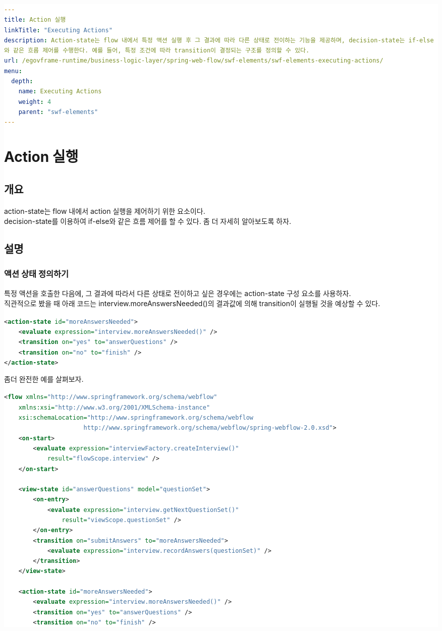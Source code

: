 ```yaml
---
title: Action 실행
linkTitle: "Executing Actions"
description: Action-state는 flow 내에서 특정 액션 실행 후 그 결과에 따라 다른 상태로 전이하는 기능을 제공하며, decision-state는 if-else와 같은 흐름 제어를 수행한다. 예를 들어, 특정 조건에 따라 transition이 결정되는 구조를 정의할 수 있다.
url: /egovframe-runtime/business-logic-layer/spring-web-flow/swf-elements/swf-elements-executing-actions/
menu:
  depth:
    name: Executing Actions
    weight: 4
    parent: "swf-elements"
---
```

# Action 실행

## 개요

action-state는 flow 내에서 action 실행을 제어하기 위한 요소이다.  
decision-state를 이용하여 if-else와 같은 흐름 제어를 할 수 있다. 좀 더 자세히 알아보도록 하자.

## 설명

### 액션 상태 정의하기

특정 액션을 호출한 다음에, 그 결과에 따라서 다른 상태로 전이하고 싶은 경우에는 action-state 구성 요소를 사용하자.  
직관적으로 봤을 때 아래 코드는 interview.moreAnswersNeeded()의 결과값에 의해 transition이 실행될 것을 예상할 수 있다.

```xml
<action-state id="moreAnswersNeeded">
	<evaluate expression="interview.moreAnswersNeeded()" />
	<transition on="yes" to="answerQuestions" />
	<transition on="no" to="finish" />
</action-state>
```

좀더 완전한 예를 살펴보자.

```xml
<flow xmlns="http://www.springframework.org/schema/webflow"
	xmlns:xsi="http://www.w3.org/2001/XMLSchema-instance"
	xsi:schemaLocation="http://www.springframework.org/schema/webflow
                      http://www.springframework.org/schema/webflow/spring-webflow-2.0.xsd">
	<on-start>
		<evaluate expression="interviewFactory.createInterview()"
			result="flowScope.interview" />
	</on-start>
 
	<view-state id="answerQuestions" model="questionSet">
		<on-entry>
			<evaluate expression="interview.getNextQuestionSet()"
				result="viewScope.questionSet" />
		</on-entry>
		<transition on="submitAnswers" to="moreAnswersNeeded">
			<evaluate expression="interview.recordAnswers(questionSet)" />
		</transition>
	</view-state>
 
	<action-state id="moreAnswersNeeded">
		<evaluate expression="interview.moreAnswersNeeded()" />
		<transition on="yes" to="answerQuestions" />
		<transition on="no" to="finish" />
```